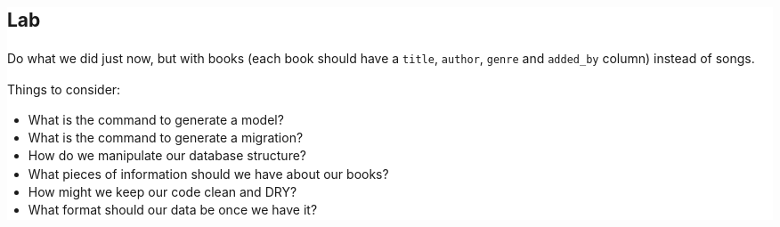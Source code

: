 ## Lab

Do what we did just now, but with books (each book should have a `title`, `author`, `genre` and `added_by` column) instead of songs.

Things to consider: 

* What is the command to generate a model?
* What is the command to generate a migration?
* How do we manipulate our database structure?
* What pieces of information should we have about our books?
* How might we keep our code clean and DRY?
* What format should our data be once we have it?
